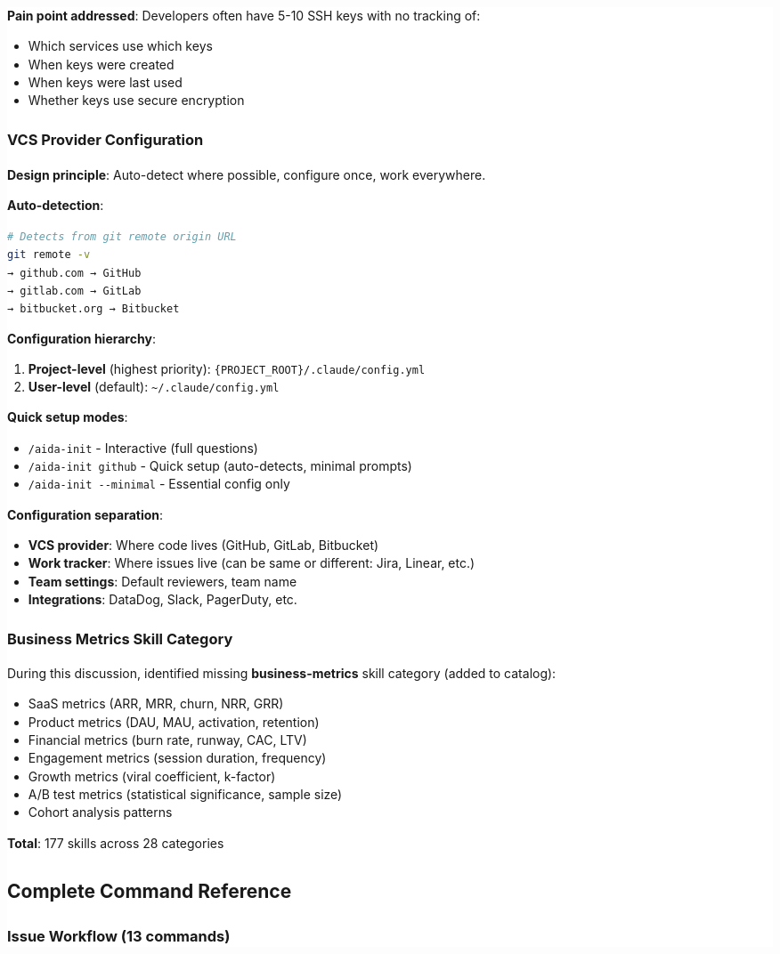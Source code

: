**Pain point addressed**: Developers often have 5-10 SSH keys with no tracking of:

- Which services use which keys
- When keys were created
- When keys were last used
- Whether keys use secure encryption

### VCS Provider Configuration

**Design principle**: Auto-detect where possible, configure once, work everywhere.

**Auto-detection**:

```bash
# Detects from git remote origin URL
git remote -v
→ github.com → GitHub
→ gitlab.com → GitLab
→ bitbucket.org → Bitbucket
```

**Configuration hierarchy**:

1. **Project-level** (highest priority): `{PROJECT_ROOT}/.claude/config.yml`
2. **User-level** (default): `~/.claude/config.yml`

**Quick setup modes**:

- `/aida-init` - Interactive (full questions)
- `/aida-init github` - Quick setup (auto-detects, minimal prompts)
- `/aida-init --minimal` - Essential config only

**Configuration separation**:

- **VCS provider**: Where code lives (GitHub, GitLab, Bitbucket)
- **Work tracker**: Where issues live (can be same or different: Jira, Linear, etc.)
- **Team settings**: Default reviewers, team name
- **Integrations**: DataDog, Slack, PagerDuty, etc.

### Business Metrics Skill Category

During this discussion, identified missing **business-metrics** skill category (added to catalog):

- SaaS metrics (ARR, MRR, churn, NRR, GRR)
- Product metrics (DAU, MAU, activation, retention)
- Financial metrics (burn rate, runway, CAC, LTV)
- Engagement metrics (session duration, frequency)
- Growth metrics (viral coefficient, k-factor)
- A/B test metrics (statistical significance, sample size)
- Cohort analysis patterns

**Total**: 177 skills across 28 categories

## Complete Command Reference

### Issue Workflow (13 commands)
